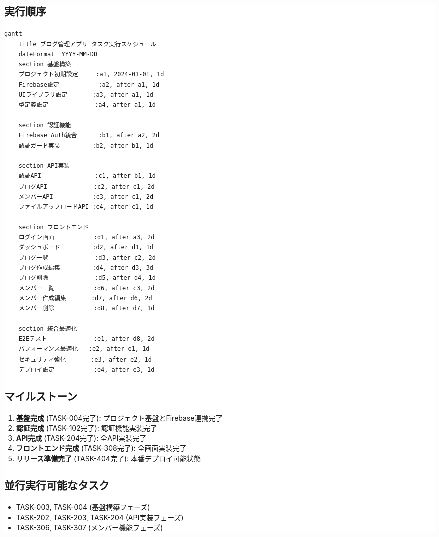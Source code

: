 ## 実行順序

```mermaid
gantt
    title ブログ管理アプリ タスク実行スケジュール
    dateFormat  YYYY-MM-DD
    section 基盤構築
    プロジェクト初期設定     :a1, 2024-01-01, 1d
    Firebase設定           :a2, after a1, 1d
    UIライブラリ設定       :a3, after a1, 1d
    型定義設定             :a4, after a1, 1d
    
    section 認証機能
    Firebase Auth統合      :b1, after a2, 2d
    認証ガード実装         :b2, after b1, 1d
    
    section API実装
    認証API               :c1, after b1, 1d
    ブログAPI             :c2, after c1, 2d
    メンバーAPI           :c3, after c1, 2d
    ファイルアップロードAPI :c4, after c1, 1d
    
    section フロントエンド
    ログイン画面           :d1, after a3, 2d
    ダッシュボード         :d2, after d1, 1d
    ブログ一覧             :d3, after c2, 2d
    ブログ作成編集         :d4, after d3, 3d
    ブログ削除             :d5, after d4, 1d
    メンバー一覧           :d6, after c3, 2d
    メンバー作成編集       :d7, after d6, 2d
    メンバー削除           :d8, after d7, 1d
    
    section 統合最適化
    E2Eテスト             :e1, after d8, 2d
    パフォーマンス最適化   :e2, after e1, 1d
    セキュリティ強化       :e3, after e2, 1d
    デプロイ設定           :e4, after e3, 1d
```

## マイルストーン

1. **基盤完成** (TASK-004完了): プロジェクト基盤とFirebase連携完了
2. **認証完成** (TASK-102完了): 認証機能実装完了
3. **API完成** (TASK-204完了): 全API実装完了
4. **フロントエンド完成** (TASK-308完了): 全画面実装完了
5. **リリース準備完了** (TASK-404完了): 本番デプロイ可能状態

## 並行実行可能なタスク

- TASK-003, TASK-004 (基盤構築フェーズ)
- TASK-202, TASK-203, TASK-204 (API実装フェーズ)
- TASK-306, TASK-307 (メンバー機能フェーズ)
